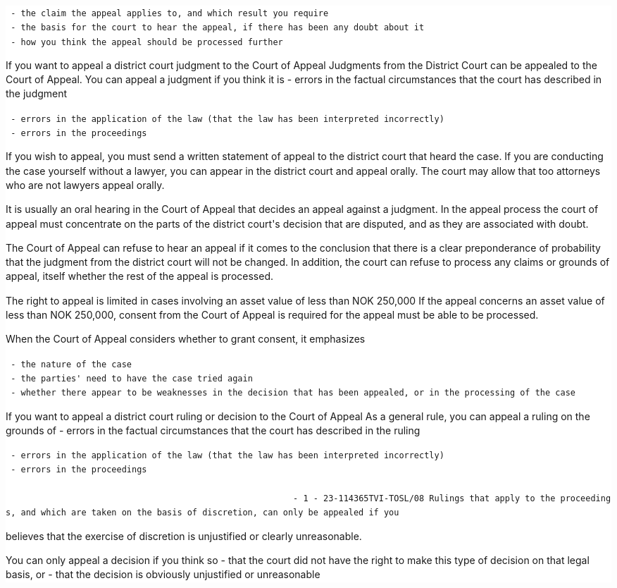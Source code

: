      - the claim the appeal applies to, and which result you require
     - the basis for the court to hear the appeal, if there has been any doubt about it
     - how you think the appeal should be processed further

If you want to appeal a district court judgment to the Court of Appeal
Judgments from the District Court can be appealed to the Court of Appeal. You can appeal a judgment if you think it is
     - errors in the factual circumstances that the court has described in the judgment

     - errors in the application of the law (that the law has been interpreted incorrectly)
     - errors in the proceedings

If you wish to appeal, you must send a written statement of appeal to the district court that heard the case. If
you are conducting the case yourself without a lawyer, you can appear in the district court and appeal orally. The court may allow that too
attorneys who are not lawyers appeal orally.

It is usually an oral hearing in the Court of Appeal that decides an appeal against a judgment. In the appeal process
the court of appeal must concentrate on the parts of the district court's decision that are disputed, and as they are
associated with doubt.

The Court of Appeal can refuse to hear an appeal if it comes to the conclusion that there is a clear preponderance of probability that
the judgment from the district court will not be changed. In addition, the court can refuse to process any claims or grounds of appeal, itself
whether the rest of the appeal is processed.

The right to appeal is limited in cases involving an asset value of less than NOK 250,000
If the appeal concerns an asset value of less than NOK 250,000, consent from the Court of Appeal is required for the appeal
must be able to be processed.

When the Court of Appeal considers whether to grant consent, it emphasizes

     - the nature of the case
     - the parties' need to have the case tried again
     - whether there appear to be weaknesses in the decision that has been appealed, or in the processing of the case

If you want to appeal a district court ruling or decision to the Court of Appeal
As a general rule, you can appeal a ruling on the grounds of
     - errors in the factual circumstances that the court has described in the ruling

     - errors in the application of the law (that the law has been interpreted incorrectly)
     - errors in the proceedings

                                                             - 1 - 23-114365TVI-TOSL/08 Rulings that apply to the proceedings, and which are taken on the basis of discretion, can only be appealed if you
believes that the exercise of discretion is unjustified or clearly unreasonable.

You can only appeal a decision if you think so
     - that the court did not have the right to make this type of decision on that legal basis, or
     - that the decision is obviously unjustified or unreasonable
